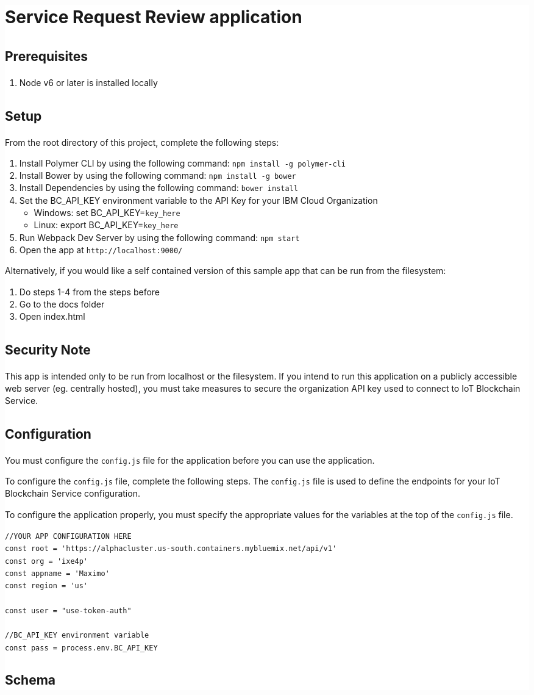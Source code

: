 # Service Request Review application

## Prerequisites
1. Node v6 or later is installed locally

## Setup
From the root directory of this project, complete the following steps:

1. Install Polymer CLI by using the following command: `npm install -g polymer-cli`
2. Install Bower by using the following command: `npm install -g bower`
3. Install Dependencies by using the following command: `bower install`
4. Set the BC_API_KEY environment variable to the API Key for your IBM Cloud Organization
    - Windows: set BC_API_KEY=`key_here`
    - Linux: export BC_API_KEY=`key_here`
5. Run Webpack Dev Server by using the following command: `npm start`
6. Open the app at `http://localhost:9000/`

Alternatively, if you would like a self contained version of this sample app that can be run from the filesystem:
1. Do steps 1-4 from the steps before
2. Go to the docs folder
3. Open index.html

## Security Note
This app is intended only to be run from localhost or the filesystem. If you intend to run this application on a publicly accessible web server (eg. centrally hosted), you must take measures to secure the organization API key used to connect to IoT Blockchain Service.

## Configuration
You must configure the `config.js` file for the application before you can use the application.

To configure the `config.js` file, complete the following steps. The `config.js` file is used to define the endpoints for your IoT Blockchain Service configuration.

To configure the application properly, you must specify the appropriate values for the variables at the top of the `config.js` file.
```
//YOUR APP CONFIGURATION HERE
const root = 'https://alphacluster.us-south.containers.mybluemix.net/api/v1'
const org = 'ixe4p'
const appname = 'Maximo'
const region = 'us'

const user = "use-token-auth"

//BC_API_KEY environment variable
const pass = process.env.BC_API_KEY
```

## Schema
